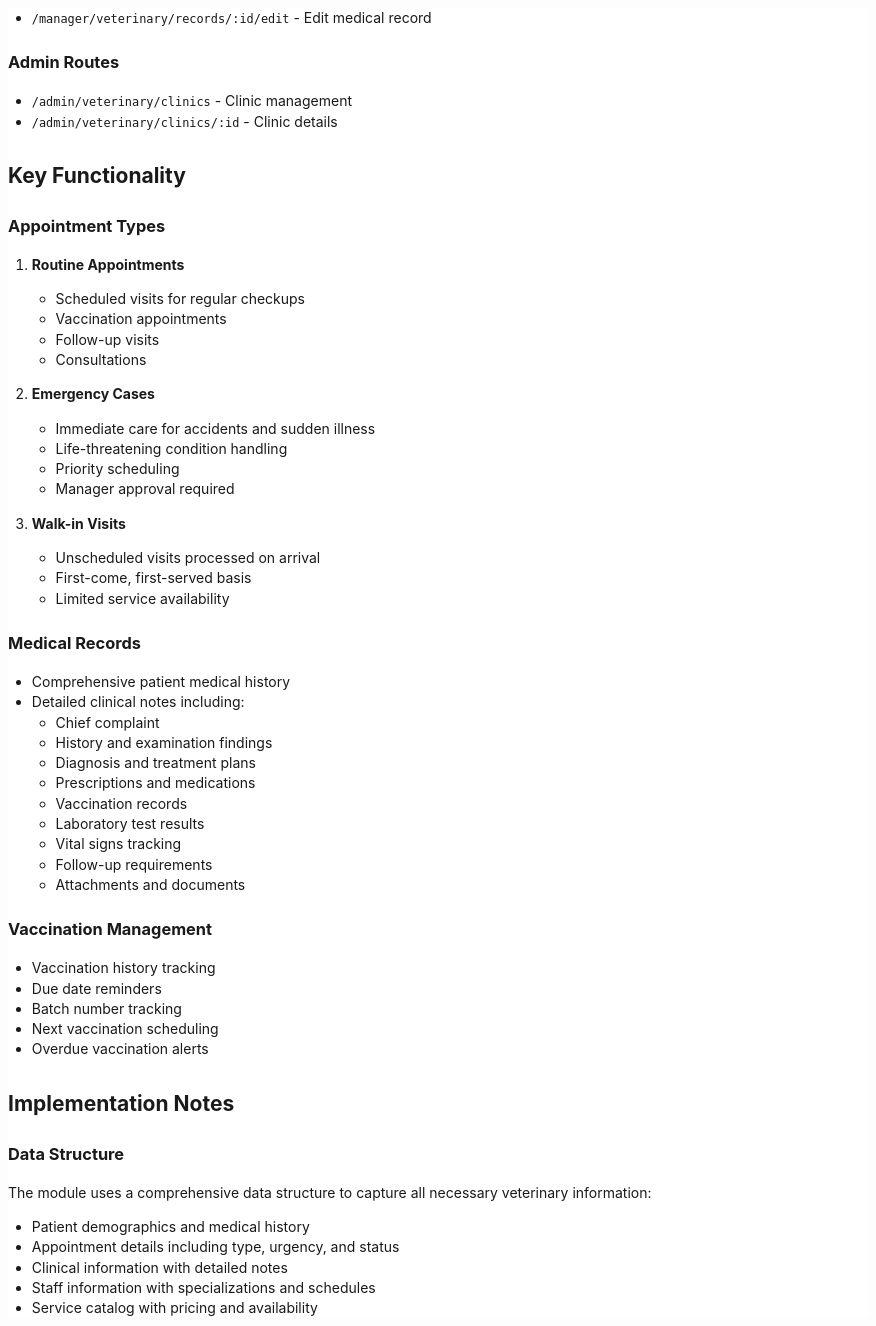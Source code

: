 - `/manager/veterinary/records/:id/edit` - Edit medical record

### Admin Routes
- `/admin/veterinary/clinics` - Clinic management
- `/admin/veterinary/clinics/:id` - Clinic details

## Key Functionality

### Appointment Types
1. **Routine Appointments**
   - Scheduled visits for regular checkups
   - Vaccination appointments
   - Follow-up visits
   - Consultations

2. **Emergency Cases**
   - Immediate care for accidents and sudden illness
   - Life-threatening condition handling
   - Priority scheduling
   - Manager approval required

3. **Walk-in Visits**
   - Unscheduled visits processed on arrival
   - First-come, first-served basis
   - Limited service availability

### Medical Records
- Comprehensive patient medical history
- Detailed clinical notes including:
  - Chief complaint
  - History and examination findings
  - Diagnosis and treatment plans
  - Prescriptions and medications
  - Vaccination records
  - Laboratory test results
  - Vital signs tracking
  - Follow-up requirements
  - Attachments and documents

### Vaccination Management
- Vaccination history tracking
- Due date reminders
- Batch number tracking
- Next vaccination scheduling
- Overdue vaccination alerts

## Implementation Notes

### Data Structure
The module uses a comprehensive data structure to capture all necessary veterinary information:
- Patient demographics and medical history
- Appointment details including type, urgency, and status
- Clinical information with detailed notes
- Staff information with specializations and schedules
- Service catalog with pricing and availability
